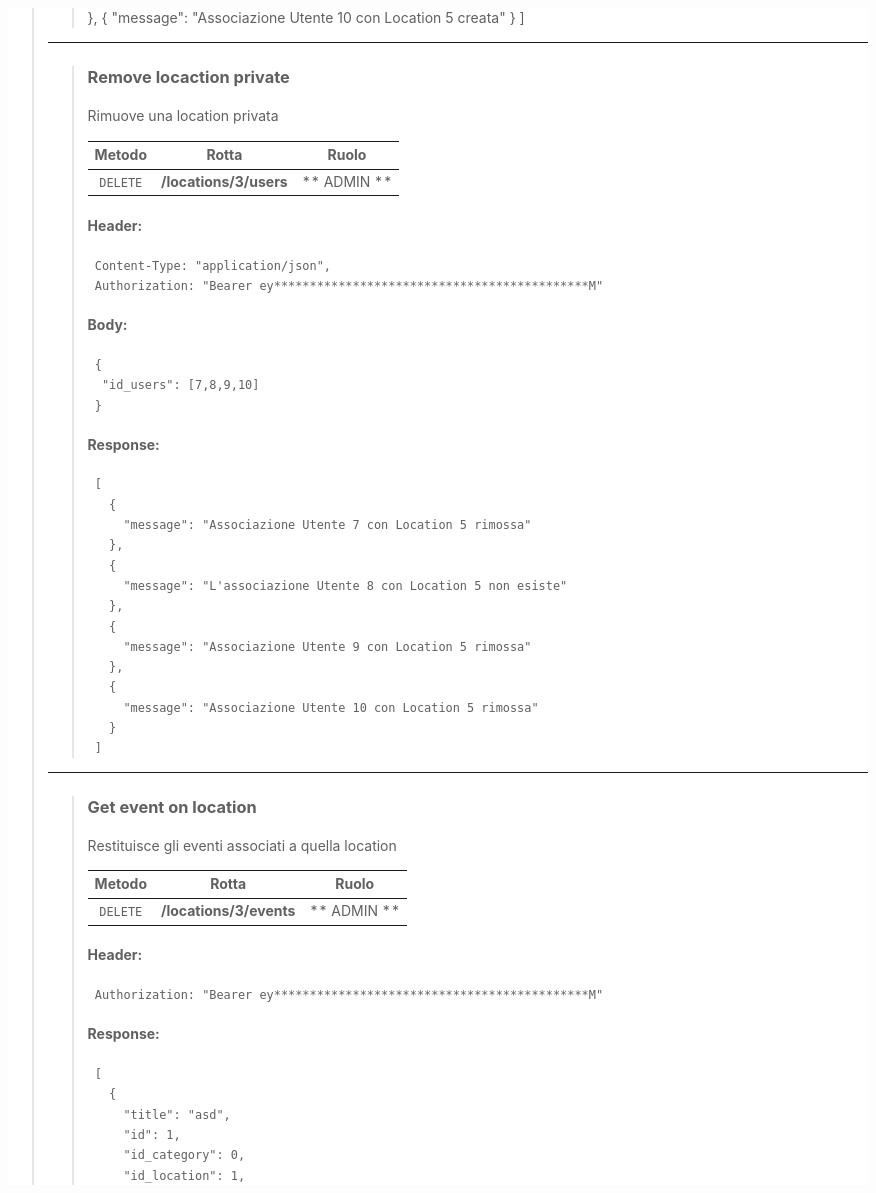 >>	  },
>>	  {
>>	    "message": "Associazione Utente 10 con Location 5 creata"
>>	  }
>>	]
>>```
>
>------
>
>>### Remove locaction private
>>Rimuove una location privata
>>
>>| Metodo | Rotta | Ruolo|
>>| :--------: | :-----------: | :-------: |
>>| `DELETE` | **/locations/3/users** | ** ADMIN  ** |
>>#### Header:
>>```
>>	Content-Type: "application/json",
>>	Authorization: "Bearer ey********************************************M"
>>```
>>#### Body:
>>```
>>	{
>>	 "id_users": [7,8,9,10]
>>	}
>>```
>>#### Response:
>>```
>>	[
>>	  {
>>	    "message": "Associazione Utente 7 con Location 5 rimossa"
>>	  },
>>	  {
>>	    "message": "L'associazione Utente 8 con Location 5 non esiste"
>>	  },
>>	  {
>>	    "message": "Associazione Utente 9 con Location 5 rimossa"
>>	  },
>>	  {
>>	    "message": "Associazione Utente 10 con Location 5 rimossa"
>>	  }
>>	]
>>```
>
>-----
>
>>### Get event on location
>>Restituisce gli eventi associati a quella location
>>
>>| Metodo | Rotta | Ruolo|
>>| :--------: | :-----------: | :-------: |
>>| `DELETE` | **/locations/3/events** | ** ADMIN  ** |
>>#### Header:
>>```
>>	Authorization: "Bearer ey********************************************M"
>>```
>>#### Response:
>>```
>>	[
>>	  {
>>	    "title": "asd",
>>	    "id": 1,
>>	    "id_category": 0,
>>	    "id_location": 1,